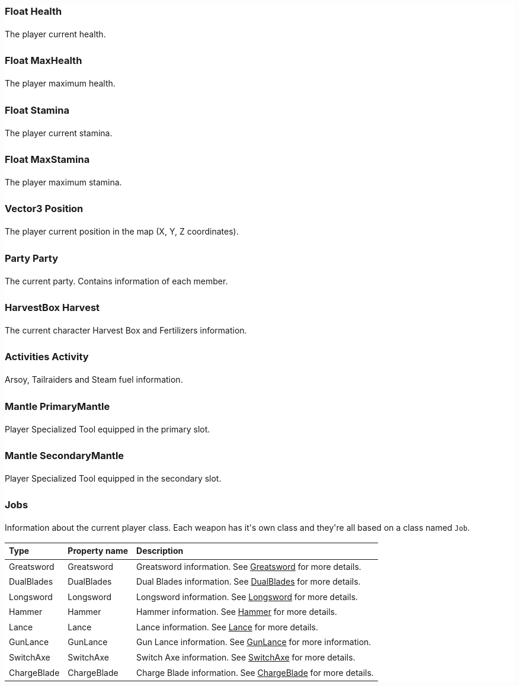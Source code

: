### <Type>Float</Type> Health

The player current health.

### <Type>Float</Type> MaxHealth

The player maximum health.

### <Type>Float</Type> Stamina

The player current stamina.

### <Type>Float</Type> MaxStamina

The player maximum stamina.

### <Type>Vector3</Type> Position

The player current position in the map (X, Y, Z coordinates).

### <Type>Party</Type> Party

The current party. Contains information of each member.

### <Type>HarvestBox</Type> Harvest

The current character Harvest Box and Fertilizers information.

### <Type>Activities</Type> Activity

Arsoy, Tailraiders and Steam fuel information.

### <Type>Mantle</Type> PrimaryMantle

Player Specialized Tool equipped in the primary slot.

### <Type>Mantle</Type> SecondaryMantle

Player Specialized Tool equipped in the secondary slot.

### Jobs

Information about the current player class. Each weapon has it's own class and they're all based on a class named `Job`.

<properties>

**Type** | **Property name** | **Description**
:--------|:------------------|:-------------------
<Type>Greatsword</Type> | Greatsword | Greatsword information. See [Greatsword](https://github.com/Haato3o/HunterPie/blob/master/HunterPie/Core/LPlayer/Jobs/Greatsword.cs) for more details.
<Type>DualBlades</Type> | DualBlades | Dual Blades information. See [DualBlades](https://github.com/Haato3o/HunterPie/blob/master/HunterPie/Core/LPlayer/Jobs/DualBlades.cs) for more details.
<Type>Longsword</Type> | Longsword | Longsword information. See [Longsword](https://github.com/Haato3o/HunterPie/blob/master/HunterPie/Core/LPlayer/Jobs/Longsword.cs) for more details.
<Type>Hammer</Type> | Hammer | Hammer information. See [Hammer](https://github.com/Haato3o/HunterPie/blob/master/HunterPie/Core/LPlayer/Jobs/Hammer.cs) for more details.
<Type>Lance</Type> | Lance | Lance information. See [Lance](https://github.com/Haato3o/HunterPie/blob/master/HunterPie/Core/LPlayer/Jobs/Lance.cs) for more details.
<Type>GunLance</Type> | GunLance | Gun Lance information. See [GunLance](https://github.com/Haato3o/HunterPie/blob/master/HunterPie/Core/LPlayer/Jobs/GunLance.cs) for more information.
<Type>SwitchAxe</Type> | SwitchAxe | Switch Axe information. See [SwitchAxe](https://github.com/Haato3o/HunterPie/blob/master/HunterPie/Core/LPlayer/Jobs/SwitchAxe.cs) for more details.
<Type>ChargeBlade</Type> | ChargeBlade | Charge Blade information. See [ChargeBlade](https://github.com/Haato3o/HunterPie/blob/master/HunterPie/Core/LPlayer/Jobs/ChargeBlade.cs) for more details.